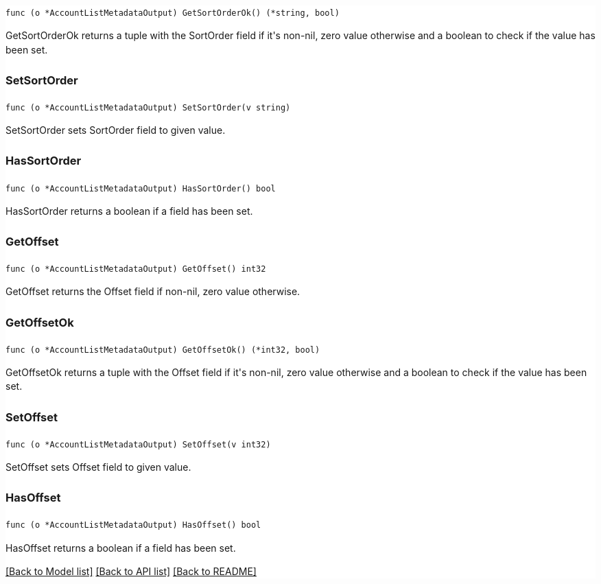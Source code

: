 `func (o *AccountListMetadataOutput) GetSortOrderOk() (*string, bool)`

GetSortOrderOk returns a tuple with the SortOrder field if it's non-nil, zero value otherwise
and a boolean to check if the value has been set.

### SetSortOrder

`func (o *AccountListMetadataOutput) SetSortOrder(v string)`

SetSortOrder sets SortOrder field to given value.

### HasSortOrder

`func (o *AccountListMetadataOutput) HasSortOrder() bool`

HasSortOrder returns a boolean if a field has been set.

### GetOffset

`func (o *AccountListMetadataOutput) GetOffset() int32`

GetOffset returns the Offset field if non-nil, zero value otherwise.

### GetOffsetOk

`func (o *AccountListMetadataOutput) GetOffsetOk() (*int32, bool)`

GetOffsetOk returns a tuple with the Offset field if it's non-nil, zero value otherwise
and a boolean to check if the value has been set.

### SetOffset

`func (o *AccountListMetadataOutput) SetOffset(v int32)`

SetOffset sets Offset field to given value.

### HasOffset

`func (o *AccountListMetadataOutput) HasOffset() bool`

HasOffset returns a boolean if a field has been set.


[[Back to Model list]](../README.md#documentation-for-models) [[Back to API list]](../README.md#documentation-for-api-endpoints) [[Back to README]](../README.md)


